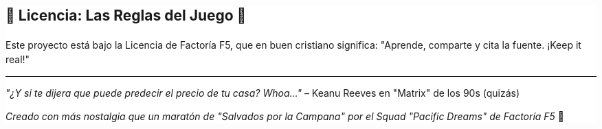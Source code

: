 ## 📜 Licencia: Las Reglas del Juego 📜

Este proyecto está bajo la Licencia de Factoría F5, que en buen cristiano significa: "Aprende, comparte y cita la fuente. ¡Keep it real!"

---

*"¿Y si te dijera que puede predecir el precio de tu casa? Whoa..."* – Keanu Reeves en "Matrix" de los 90s (quizás)

*Creado con más nostalgia que un maratón de "Salvados por la Campana" por el Squad "Pacific Dreams" de Factoría F5* 🤙
